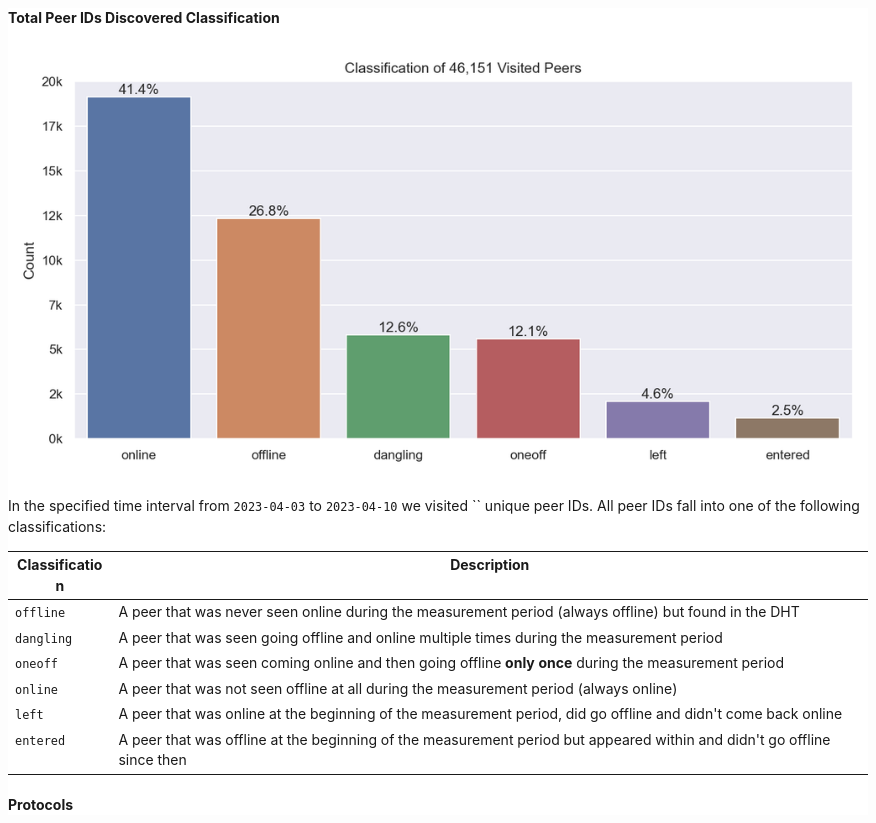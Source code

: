 #### Total Peer IDs Discovered Classification

![Peer count by classification](./plots/peer-classifications.png)

In the specified time interval from `2023-04-03` to `2023-04-10` we visited `` unique peer IDs.
All peer IDs fall into one of the following classifications:

| Classification | Description |
| --- | --- |
| `offline` | A peer that was never seen online during the measurement period (always offline) but found in the DHT |
| `dangling` | A peer that was seen going offline and online multiple times during the measurement period |
| `oneoff` | A peer that was seen coming online and then going offline **only once** during the measurement period |
| `online` | A peer that was not seen offline at all during the measurement period (always online) |
| `left` | A peer that was online at the beginning of the measurement period, did go offline and didn't come back online |
| `entered` | A peer that was offline at the beginning of the measurement period but appeared within and didn't go offline since then |

#### Protocols
